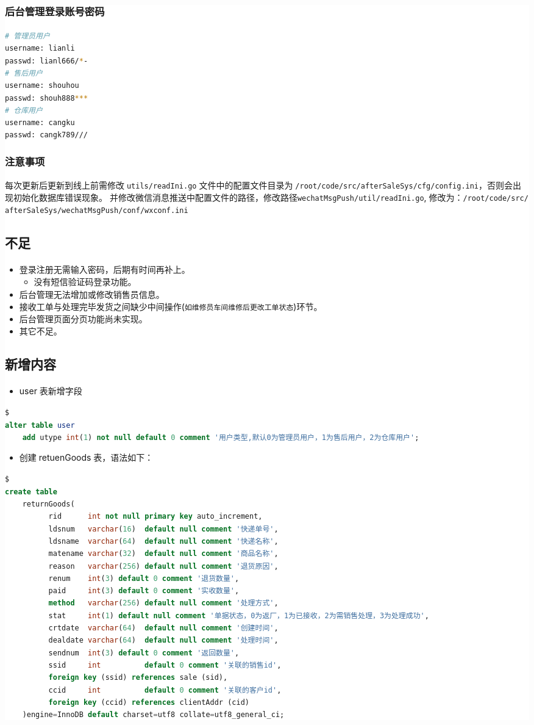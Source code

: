 ### 后台管理登录账号密码

```bash
# 管理员用户
username: lianli
passwd: lianl666/*-
# 售后用户
username: shouhou
passwd: shouh888***
# 仓库用户
username: cangku
passwd: cangk789///
```

### 注意事项

每次更新后更新到线上前需修改 `utils/readIni.go` 文件中的配置文件目录为 `/root/code/src/afterSaleSys/cfg/config.ini`，否则会出现初始化数据库错误现象。
并修改微信消息推送中配置文件的路径，修改路径`wechatMsgPush/util/readIni.go`, 修改为：`/root/code/src/afterSaleSys/wechatMsgPush/conf/wxconf.ini`

## 不足

- 登录注册无需输入密码，后期有时间再补上。
    - 没有短信验证码登录功能。
- 后台管理无法增加或修改销售员信息。
- 接收工单与处理完毕发货之间缺少中间操作(`如维修员车间维修后更改工单状态`)环节。
- 后台管理页面分页功能尚未实现。
- 其它不足。

## 新增内容

- user 表新增字段

```sql
$
alter table user
    add utype int(1) not null default 0 comment '用户类型,默认0为管理员用户，1为售后用户，2为仓库用户';
```

- 创建 retuenGoods 表，语法如下：

```sql
$
create table
    returnGoods(
          rid      int not null primary key auto_increment,
          ldsnum   varchar(16)  default null comment '快递单号',
          ldsname  varchar(64)  default null comment '快递名称',
          matename varchar(32)  default null comment '商品名称',
          reason   varchar(256) default null comment '退货原因',
          renum    int(3) default 0 comment '退货数量',
          paid     int(3) default 0 comment '实收数量',
          method   varchar(256) default null comment '处理方式',
          stat     int(1) default null comment '单据状态，0为返厂，1为已接收，2为需销售处理，3为处理成功',
          crtdate  varchar(64)  default null comment '创建时间',
          dealdate varchar(64)  default null comment '处理时间',
          sendnum  int(3) default 0 comment '返回数量',
          ssid     int          default 0 comment '关联的销售id',
          foreign key (ssid) references sale (sid),
          ccid     int          default 0 comment '关联的客户id',
          foreign key (ccid) references clientAddr (cid)
    )engine=InnoDB default charset=utf8 collate=utf8_general_ci;
```
